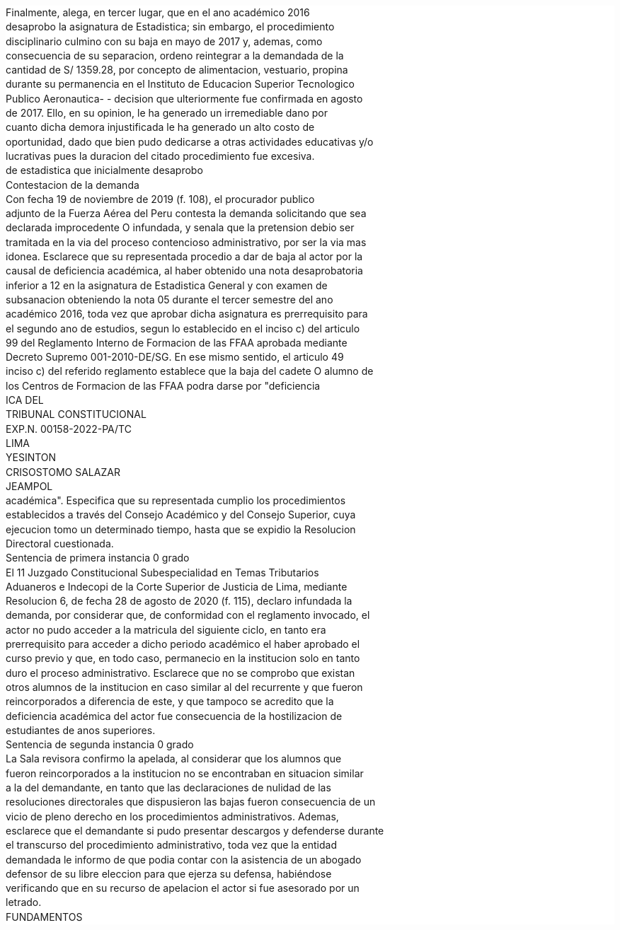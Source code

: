 Finalmente, alega, en tercer lugar, que en el ano académico 2016  
desaprobo la asignatura de Estadistica; sin embargo, el procedimiento  
disciplinario culmino con su baja en mayo de 2017 y, ademas, como  
consecuencia de su separacion, ordeno reintegrar a la demandada de la  
cantidad de S/ 1359.28, por concepto de alimentacion, vestuario, propina  
durante su permanencia en el Instituto de Educacion Superior Tecnologico  
Publico Aeronautica- - decision que ulteriormente fue confirmada en agosto  
de 2017. Ello, en su opinion, le ha generado un irremediable dano por  
cuanto dicha demora injustificada le ha generado un alto costo de  
oportunidad, dado que bien pudo dedicarse a otras actividades educativas y/o  
lucrativas pues la duracion del citado procedimiento fue excesiva.  
de estadistica que inicialmente desaprobo  
Contestacion de la demanda  
Con fecha 19 de noviembre de 2019 (f. 108), el procurador publico  
adjunto de la Fuerza Aérea del Peru contesta la demanda solicitando que sea  
declarada improcedente O infundada, y senala que la pretension debio ser  
tramitada en la via del proceso contencioso administrativo, por ser la via mas  
idonea. Esclarece que su representada procedio a dar de baja al actor por la  
causal de deficiencia académica, al haber obtenido una nota desaprobatoria  
inferior a 12 en la asignatura de Estadistica General y con examen de  
subsanacion obteniendo la nota 05 durante el tercer semestre del ano  
académico 2016, toda vez que aprobar dicha asignatura es prerrequisito para  
el segundo ano de estudios, segun lo establecido en el inciso c) del articulo  
99 del Reglamento Interno de Formacion de las FFAA aprobada mediante  
Decreto Supremo 001-2010-DE/SG. En ese mismo sentido, el articulo 49  
inciso c) del referido reglamento establece que la baja del cadete O alumno de  
los Centros de Formacion de las FFAA podra darse por "deficiencia  
ICA DEL  
TRIBUNAL CONSTITUCIONAL  
EXP.N. 00158-2022-PA/TC  
LIMA  
YESINTON  
CRISOSTOMO SALAZAR  
JEAMPOL  
académica". Especifica que su representada cumplio los procedimientos  
establecidos a través del Consejo Académico y del Consejo Superior, cuya  
ejecucion tomo un determinado tiempo, hasta que se expidio la Resolucion  
Directoral cuestionada.  
Sentencia de primera instancia 0 grado  
El 11 Juzgado Constitucional Subespecialidad en Temas Tributarios  
Aduaneros e Indecopi de la Corte Superior de Justicia de Lima, mediante  
Resolucion 6, de fecha 28 de agosto de 2020 (f. 115), declaro infundada la  
demanda, por considerar que, de conformidad con el reglamento invocado, el  
actor no pudo acceder a la matricula del siguiente ciclo, en tanto era  
prerrequisito para acceder a dicho periodo académico el haber aprobado el  
curso previo y que, en todo caso, permanecio en la institucion solo en tanto  
duro el proceso administrativo. Esclarece que no se comprobo que existan  
otros alumnos de la institucion en caso similar al del recurrente y que fueron  
reincorporados a diferencia de este, y que tampoco se acredito que la  
deficiencia académica del actor fue consecuencia de la hostilizacion de  
estudiantes de anos superiores.  
Sentencia de segunda instancia 0 grado  
La Sala revisora confirmo la apelada, al considerar que los alumnos que  
fueron reincorporados a la institucion no se encontraban en situacion similar  
a la del demandante, en tanto que las declaraciones de nulidad de las  
resoluciones directorales que dispusieron las bajas fueron consecuencia de un  
vicio de pleno derecho en los procedimientos administrativos. Ademas,  
esclarece que el demandante si pudo presentar descargos y defenderse durante  
el transcurso del procedimiento administrativo, toda vez que la entidad  
demandada le informo de que podia contar con la asistencia de un abogado  
defensor de su libre eleccion para que ejerza su defensa, habiéndose  
verificando que en su recurso de apelacion el actor si fue asesorado por un  
letrado.  
FUNDAMENTOS  